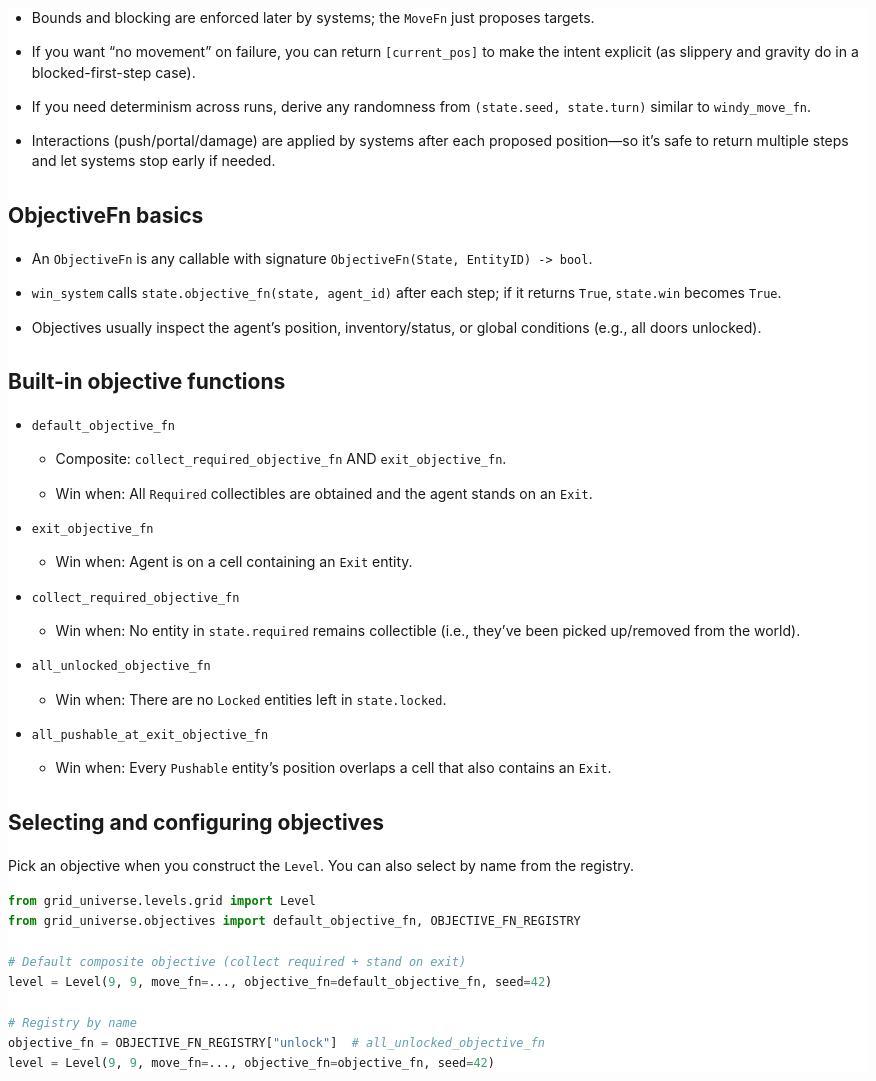 - Bounds and blocking are enforced later by systems; the `MoveFn` just proposes targets.

- If you want “no movement” on failure, you can return `[current_pos]` to make the intent explicit (as slippery and gravity do in a blocked-first-step case).

- If you need determinism across runs, derive any randomness from `(state.seed, state.turn)` similar to `windy_move_fn`.

- Interactions (push/portal/damage) are applied by systems after each proposed position—so it’s safe to return multiple steps and let systems stop early if needed.


## ObjectiveFn basics

- An `ObjectiveFn` is any callable with signature `ObjectiveFn(State, EntityID) -> bool`.

- `win_system` calls `state.objective_fn(state, agent_id)` after each step; if it returns `True`, `state.win` becomes `True`.

- Objectives usually inspect the agent’s position, inventory/status, or global conditions (e.g., all doors unlocked).


## Built-in objective functions

- `default_objective_fn`

    - Composite: `collect_required_objective_fn` AND `exit_objective_fn`.

    - Win when: All `Required` collectibles are obtained and the agent stands on an `Exit`.

- `exit_objective_fn`

    - Win when: Agent is on a cell containing an `Exit` entity.

- `collect_required_objective_fn`

    - Win when: No entity in `state.required` remains collectible (i.e., they’ve been picked up/removed from the world).

- `all_unlocked_objective_fn`

    - Win when: There are no `Locked` entities left in `state.locked`.

- `all_pushable_at_exit_objective_fn`

    - Win when: Every `Pushable` entity’s position overlaps a cell that also contains an `Exit`.


## Selecting and configuring objectives

Pick an objective when you construct the `Level`. You can also select by name from the registry.

```python
from grid_universe.levels.grid import Level
from grid_universe.objectives import default_objective_fn, OBJECTIVE_FN_REGISTRY

# Default composite objective (collect required + stand on exit)
level = Level(9, 9, move_fn=..., objective_fn=default_objective_fn, seed=42)

# Registry by name
objective_fn = OBJECTIVE_FN_REGISTRY["unlock"]  # all_unlocked_objective_fn
level = Level(9, 9, move_fn=..., objective_fn=objective_fn, seed=42)
```
